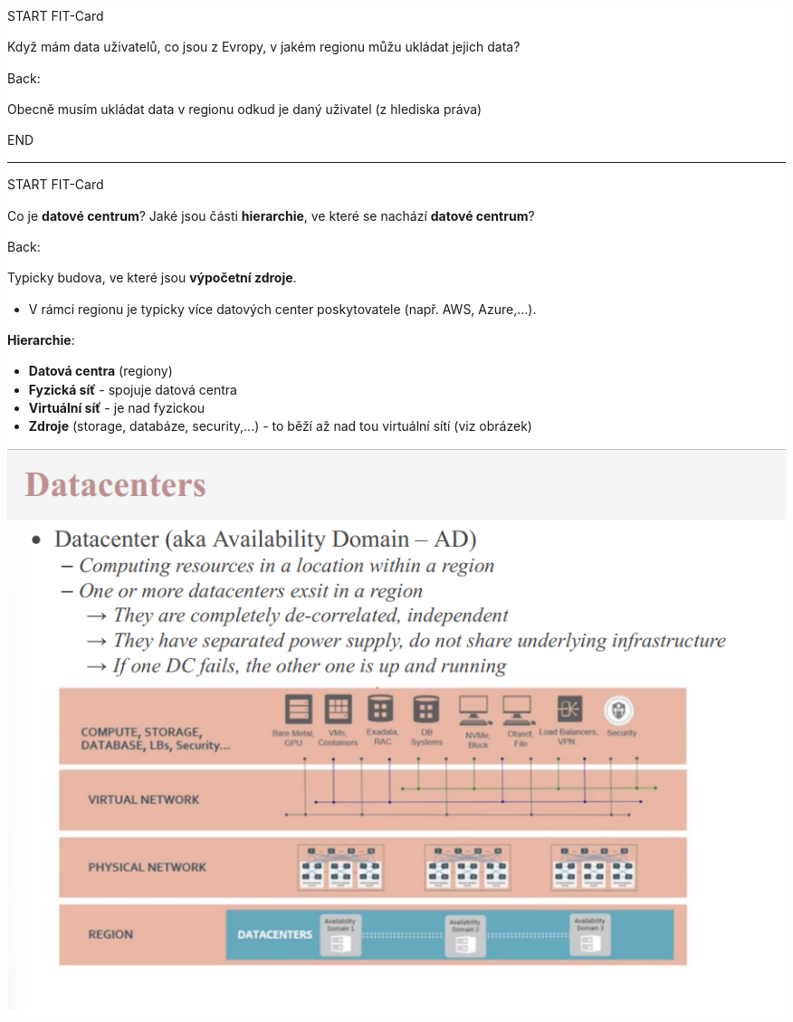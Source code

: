 
START
FIT-Card

Když mám data uživatelů, co jsou z Evropy, v jakém regionu můžu ukládat jejich data?

Back:

Obecně musím ukládat data v regionu odkud je daný uživatel (z hlediska práva)

END

---


START
FIT-Card

Co je **datové centrum**? Jaké jsou části **hierarchie**, ve které se nachází **datové centrum**?

Back:

Typicky budova, ve které jsou **výpočetní zdroje**.
- V rámci regionu je typicky více datových center poskytovatele (např. AWS, Azure,...).

**Hierarchie**:
- **Datová centra** (regiony)
- **Fyzická síť** - spojuje datová centra
- **Virtuální síť** - je nad fyzickou
- **Zdroje** (storage, databáze, security,...) - to běží až nad tou virtuální sítí (viz obrázek)


![](../../../Assets/Pasted%20image%2020250413151106.png)
